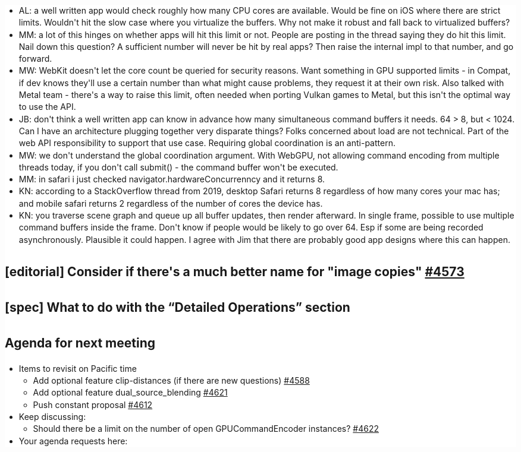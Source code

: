 * AL: a well written app would check roughly how many CPU cores are available. Would be fine on iOS where there are strict limits. Wouldn't hit the slow case where you virtualize the buffers. Why not make it robust and fall back to virtualized buffers?
* MM: a lot of this hinges on whether apps will hit this limit or not. People are posting in the thread saying they do hit this limit. Nail down this question? A sufficient number will never be hit by real apps? Then raise the internal impl to that number, and go forward.
* MW: WebKit doesn't let the core count be queried for security reasons. Want something in GPU supported limits - in Compat, if dev knows they'll use a certain number than what might cause problems, they request it at their own risk. Also talked with Metal team - there's a way to raise this limit, often needed when porting Vulkan games to Metal, but this isn't the optimal way to use the API.
* JB: don't think a well written app can know in advance how many simultaneous command buffers it needs. 64 > 8, but &lt; 1024. Can I have an architecture plugging together very disparate things? Folks concerned about load are not technical. Part of the web API responsibility to support that use case. Requiring global coordination is an anti-pattern.
* MW: we don't understand the global coordination argument. With WebGPU, not allowing command encoding from multiple threads today, if you don't call submit() - the command buffer won't be executed.
* MM: in safari i just checked navigator.hardwareConcurrenncy and it returns 8.
* KN: according to a StackOverflow thread from 2019, desktop Safari returns 8 regardless of how many cores your mac has; and mobile safari returns 2 regardless of the number of cores the device has.
* KN: you traverse scene graph and queue up all buffer updates, then render afterward. In single frame, possible to use multiple command buffers inside the frame. Don't know if people would be likely to go over 64. Esp if some are being recorded asynchronously. Plausible it could happen. I agree with Jim that there are probably good app designs where this can happen.


## [editorial] Consider if there's a much better name for "image copies" [#4573](https://github.com/gpuweb/gpuweb/issues/4573)


## [spec] What to do with the “Detailed Operations” section


## Agenda for next meeting



* Items to revisit on Pacific time
    * Add optional feature clip-distances (if there are new questions) [#4588](https://github.com/gpuweb/gpuweb/pull/4588)
    * Add optional feature dual_source_blending [#4621](https://github.com/gpuweb/gpuweb/pull/4621)
    * Push constant proposal [#4612](https://github.com/gpuweb/gpuweb/pull/4612)
* Keep discussing:
    * Should there be a limit on the number of open GPUCommandEncoder instances? [#4622](https://github.com/gpuweb/gpuweb/issues/4622)
* Your agenda requests here: